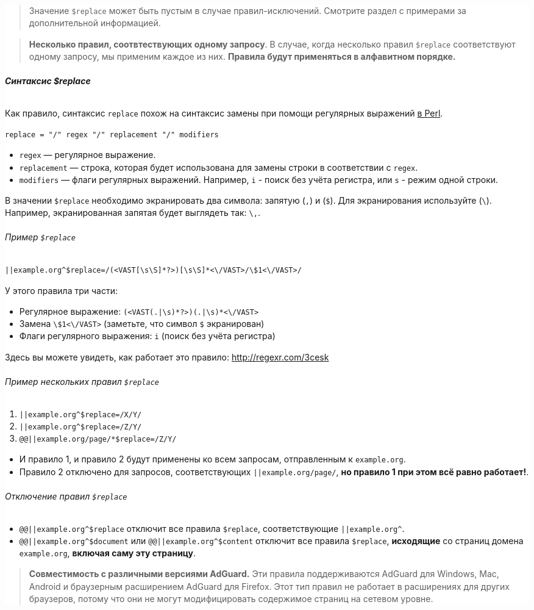 > Значение `$replace` может быть пустым в случае правил-исключений. Смотрите раздел с примерами за дополнительной информацией.

> **Несколько правил, соотвтествующих одному запросу**. В случае, когда несколько правил `$replace` соответствуют одному запросу, мы применим каждое из них. **Правила будут применяться в алфавитном порядке.**

###### **Синтаксис $replace**

Как правило, синтаксис `replace` похож на синтаксис замены при помощи регулярных выражений [в Perl](http://perldoc.perl.org/perlrequick.html#Search-and-replace).

```
replace = "/" regex "/" replacement "/" modifiers
```

* `regex` — регулярное выражение.
* `replacement` — строка, которая будет использована для замены строки в соответствии с `regex`.
* `modifiers` — флаги регулярных выражений. Например, `i` - поиск без учёта регистра, или `s` - режим одной строки.

В значении `$replace` необходимо экранировать два символа: запятую (`,`) и (`$`). Для экранирования используйте (`\`). Например, экранированная запятая будет выглядеть так: `\,`.

###### Пример `$replace`

```
||example.org^$replace=/(<VAST[\s\S]*?>)[\s\S]*<\/VAST>/\$1<\/VAST>/
```

У этого правила три части:

* Регулярное выражение: `(<VAST(.|\s)*?>)(.|\s)*<\/VAST>`
* Замена `\$1<\/VAST>` (заметьте, что символ `$` экранирован)
* Флаги регулярного выражения: `i` (поиск без учёта регистра)

Здесь вы можете увидеть, как работает это правило:
http://regexr.com/3cesk

###### Пример нескольких правил `$replace`

1. `||example.org^$replace=/X/Y/`
2. `||example.org^$replace=/Z/Y/`
3. `@@||example.org/page/*$replace=/Z/Y/`

* И правило 1, и правило 2 будут применены ко всем запросам, отправленным к `example.org`.
* Правило 2 отключено для запросов, соответствующих `||example.org/page/`, **но правило 1 при этом всё равно работает!**.

###### Отключение правил `$replace`

* `@@||example.org^$replace` отключит все правила `$replace`, соответствующие `||example.org^`.
* `@@||example.org^$document` или `@@||example.org^$content` отключит все правила `$replace`, **исходящие** со страниц домена `example.org`, **включая саму эту страницу**.

> **Совместимость с различными версиями AdGuard.** Эти правила поддерживаются AdGuard для Windows, Mac, Android и браузерным расширением AdGuard для Firefox. Этот тип правил не работает в расширениях для других браузеров, потому что они не могут модифицировать содержимое страниц на сетевом уровне.

